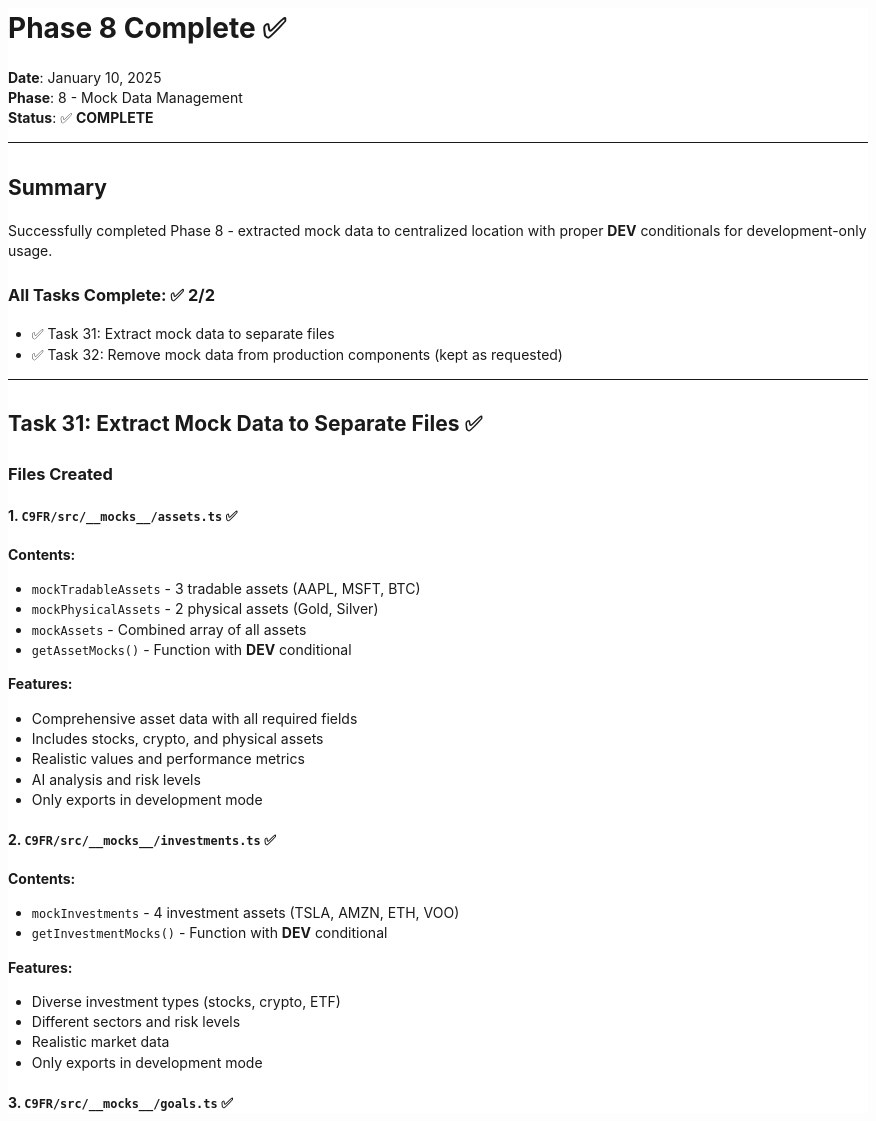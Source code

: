 # Phase 8 Complete ✅

**Date**: January 10, 2025  
**Phase**: 8 - Mock Data Management  
**Status**: ✅ **COMPLETE**

---

## Summary

Successfully completed Phase 8 - extracted mock data to centralized location with proper __DEV__ conditionals for development-only usage.

### All Tasks Complete: ✅ 2/2

- ✅ Task 31: Extract mock data to separate files
- ✅ Task 32: Remove mock data from production components (kept as requested)

---

## Task 31: Extract Mock Data to Separate Files ✅

### Files Created

#### 1. `C9FR/src/__mocks__/assets.ts` ✅

**Contents:**
- `mockTradableAssets` - 3 tradable assets (AAPL, MSFT, BTC)
- `mockPhysicalAssets` - 2 physical assets (Gold, Silver)
- `mockAssets` - Combined array of all assets
- `getAssetMocks()` - Function with __DEV__ conditional

**Features:**
- Comprehensive asset data with all required fields
- Includes stocks, crypto, and physical assets
- Realistic values and performance metrics
- AI analysis and risk levels
- Only exports in development mode

#### 2. `C9FR/src/__mocks__/investments.ts` ✅

**Contents:**
- `mockInvestments` - 4 investment assets (TSLA, AMZN, ETH, VOO)
- `getInvestmentMocks()` - Function with __DEV__ conditional

**Features:**
- Diverse investment types (stocks, crypto, ETF)
- Different sectors and risk levels
- Realistic market data
- Only exports in development mode

#### 3. `C9FR/src/__mocks__/goals.ts` ✅
